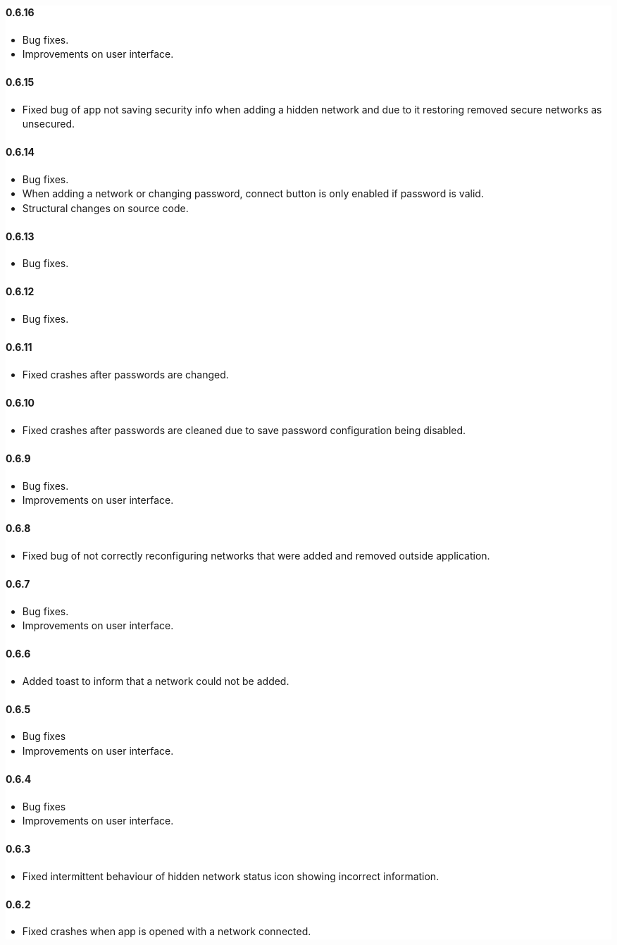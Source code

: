 #### **0.6.16**
- Bug fixes.
- Improvements on user interface.

#### **0.6.15**
- Fixed bug of app not saving security info when adding a hidden network and due to it restoring removed secure networks as unsecured.

#### **0.6.14**
- Bug fixes.
- When adding a network or changing password, connect button is only enabled if password is valid.
- Structural changes on source code.

#### **0.6.13**
- Bug fixes.

#### **0.6.12**
- Bug fixes.

#### **0.6.11**
- Fixed crashes after passwords are changed.

#### **0.6.10**
- Fixed crashes after passwords are cleaned due to save password configuration being disabled.

#### **0.6.9**
- Bug fixes.
- Improvements on user interface.

#### **0.6.8**
- Fixed bug of not correctly reconfiguring networks that were added and removed outside application.

#### **0.6.7**
- Bug fixes.
- Improvements on user interface.

#### **0.6.6**
- Added toast to inform that a network could not be added.

#### **0.6.5**
- Bug fixes
- Improvements on user interface.

#### **0.6.4**
- Bug fixes
- Improvements on user interface.

#### **0.6.3**
- Fixed intermittent behaviour of hidden network status icon showing incorrect information.

#### **0.6.2**
- Fixed crashes when app is opened with a network connected.
